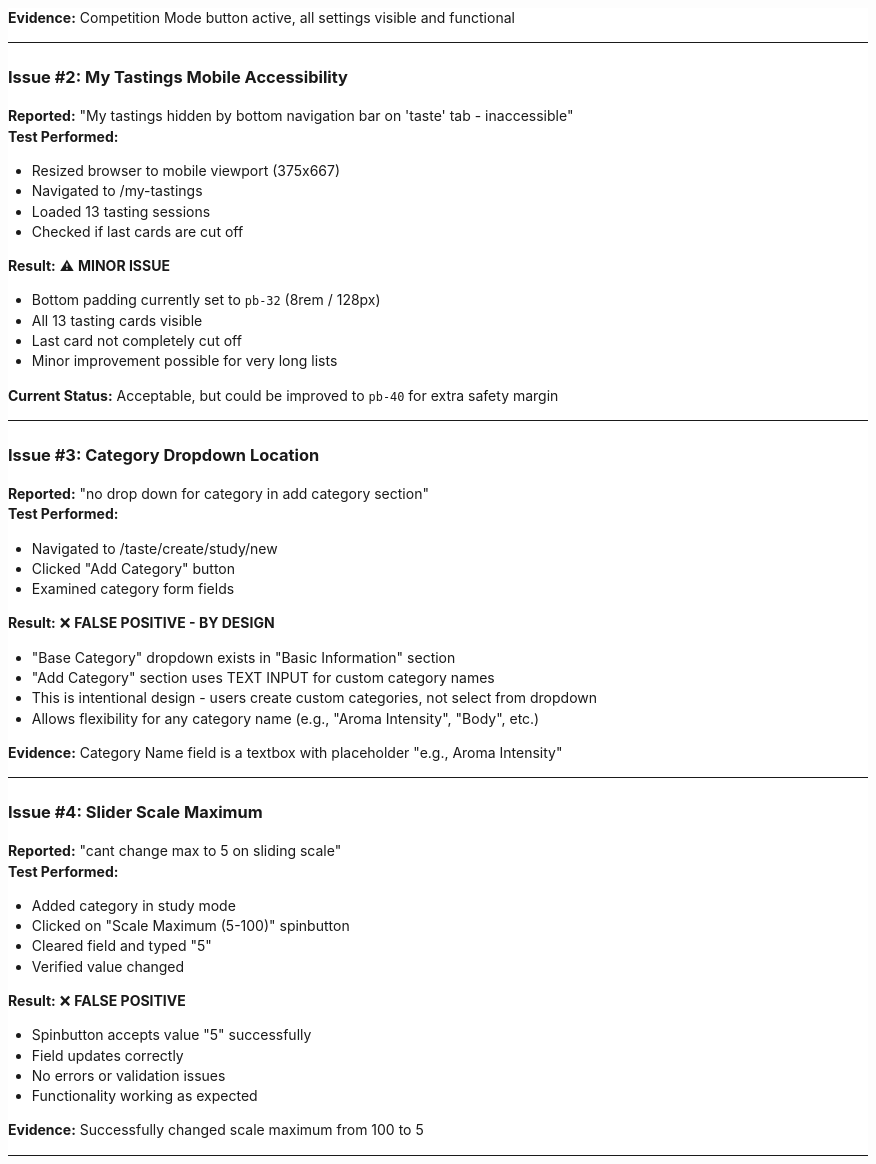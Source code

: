 **Evidence:** Competition Mode button active, all settings visible and functional

---

### **Issue #2: My Tastings Mobile Accessibility**
**Reported:** "My tastings hidden by bottom navigation bar on 'taste' tab - inaccessible"  
**Test Performed:**
- Resized browser to mobile viewport (375x667)
- Navigated to /my-tastings
- Loaded 13 tasting sessions
- Checked if last cards are cut off

**Result:** ⚠️ **MINOR ISSUE**
- Bottom padding currently set to `pb-32` (8rem / 128px)
- All 13 tasting cards visible
- Last card not completely cut off
- Minor improvement possible for very long lists

**Current Status:** Acceptable, but could be improved to `pb-40` for extra safety margin

---

### **Issue #3: Category Dropdown Location**
**Reported:** "no drop down for category in add category section"  
**Test Performed:**
- Navigated to /taste/create/study/new
- Clicked "Add Category" button
- Examined category form fields

**Result:** ❌ **FALSE POSITIVE - BY DESIGN**
- "Base Category" dropdown exists in "Basic Information" section
- "Add Category" section uses TEXT INPUT for custom category names
- This is intentional design - users create custom categories, not select from dropdown
- Allows flexibility for any category name (e.g., "Aroma Intensity", "Body", etc.)

**Evidence:** Category Name field is a textbox with placeholder "e.g., Aroma Intensity"

---

### **Issue #4: Slider Scale Maximum**
**Reported:** "cant change max to 5 on sliding scale"  
**Test Performed:**
- Added category in study mode
- Clicked on "Scale Maximum (5-100)" spinbutton
- Cleared field and typed "5"
- Verified value changed

**Result:** ❌ **FALSE POSITIVE**
- Spinbutton accepts value "5" successfully
- Field updates correctly
- No errors or validation issues
- Functionality working as expected

**Evidence:** Successfully changed scale maximum from 100 to 5

---